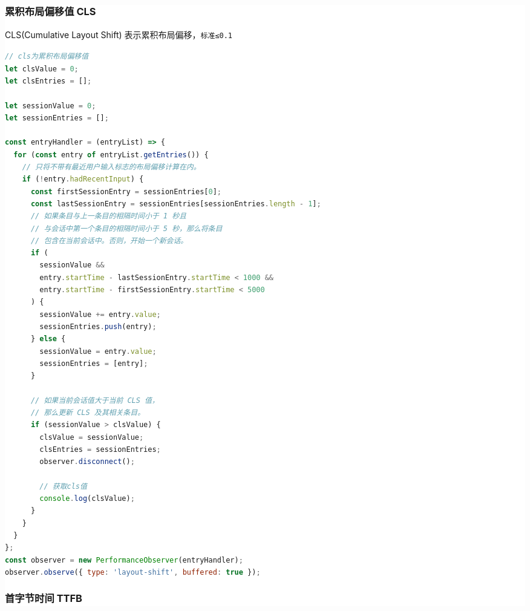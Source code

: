 ### 累积布局偏移值 CLS

CLS(Cumulative Layout Shift) 表示累积布局偏移，`标准≤0.1`

```js
// cls为累积布局偏移值
let clsValue = 0;
let clsEntries = [];

let sessionValue = 0;
let sessionEntries = [];

const entryHandler = (entryList) => {
  for (const entry of entryList.getEntries()) {
    // 只将不带有最近用户输入标志的布局偏移计算在内。
    if (!entry.hadRecentInput) {
      const firstSessionEntry = sessionEntries[0];
      const lastSessionEntry = sessionEntries[sessionEntries.length - 1];
      // 如果条目与上一条目的相隔时间小于 1 秒且
      // 与会话中第一个条目的相隔时间小于 5 秒，那么将条目
      // 包含在当前会话中。否则，开始一个新会话。
      if (
        sessionValue &&
        entry.startTime - lastSessionEntry.startTime < 1000 &&
        entry.startTime - firstSessionEntry.startTime < 5000
      ) {
        sessionValue += entry.value;
        sessionEntries.push(entry);
      } else {
        sessionValue = entry.value;
        sessionEntries = [entry];
      }

      // 如果当前会话值大于当前 CLS 值，
      // 那么更新 CLS 及其相关条目。
      if (sessionValue > clsValue) {
        clsValue = sessionValue;
        clsEntries = sessionEntries;
        observer.disconnect();

        // 获取cls值
        console.log(clsValue);
      }
    }
  }
};
const observer = new PerformanceObserver(entryHandler);
observer.observe({ type: 'layout-shift', buffered: true });
```

### 首字节时间 TTFB
